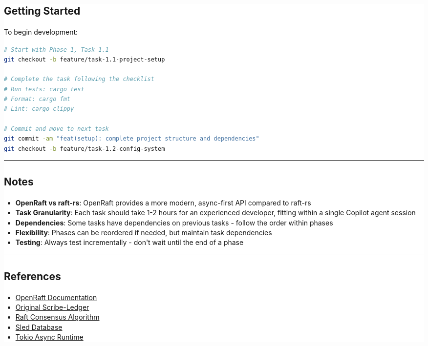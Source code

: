 
## Getting Started

To begin development:

```bash
# Start with Phase 1, Task 1.1
git checkout -b feature/task-1.1-project-setup

# Complete the task following the checklist
# Run tests: cargo test
# Format: cargo fmt
# Lint: cargo clippy

# Commit and move to next task
git commit -am "feat(setup): complete project structure and dependencies"
git checkout -b feature/task-1.2-config-system
```

---

## Notes

- **OpenRaft vs raft-rs**: OpenRaft provides a more modern, async-first API compared to raft-rs
- **Task Granularity**: Each task should take 1-2 hours for an experienced developer, fitting within a single Copilot agent session
- **Dependencies**: Some tasks have dependencies on previous tasks - follow the order within phases
- **Flexibility**: Phases can be reordered if needed, but maintain task dependencies
- **Testing**: Always test incrementally - don't wait until the end of a phase

---

## References

- [OpenRaft Documentation](https://docs.rs/openraft/)
- [Original Scribe-Ledger](https://github.com/hyra-network/Scribe-Ledger)
- [Raft Consensus Algorithm](https://raft.github.io/)
- [Sled Database](https://docs.rs/sled/)
- [Tokio Async Runtime](https://tokio.rs/)
